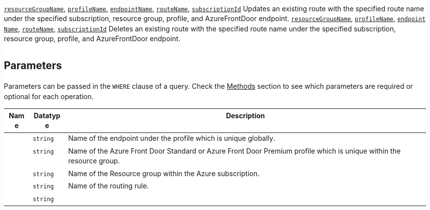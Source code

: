 </tr>
<tr>
    <td><a href="#update"><CopyableCode code="update" /></a></td>
    <td><CopyableCode code="update" /></td>
    <td><a href="#parameter-resourceGroupName"><code>resourceGroupName</code></a>, <a href="#parameter-profileName"><code>profileName</code></a>, <a href="#parameter-endpointName"><code>endpointName</code></a>, <a href="#parameter-routeName"><code>routeName</code></a>, <a href="#parameter-subscriptionId"><code>subscriptionId</code></a></td>
    <td></td>
    <td>Updates an existing route with the specified route name under the specified subscription, resource group, profile, and AzureFrontDoor endpoint.</td>
</tr>
<tr>
    <td><a href="#delete"><CopyableCode code="delete" /></a></td>
    <td><CopyableCode code="delete" /></td>
    <td><a href="#parameter-resourceGroupName"><code>resourceGroupName</code></a>, <a href="#parameter-profileName"><code>profileName</code></a>, <a href="#parameter-endpointName"><code>endpointName</code></a>, <a href="#parameter-routeName"><code>routeName</code></a>, <a href="#parameter-subscriptionId"><code>subscriptionId</code></a></td>
    <td></td>
    <td>Deletes an existing route with the specified route name under the specified subscription, resource group, profile, and AzureFrontDoor endpoint.</td>
</tr>
</tbody>
</table>

## Parameters

Parameters can be passed in the `WHERE` clause of a query. Check the [Methods](#methods) section to see which parameters are required or optional for each operation.

<table>
<thead>
    <tr>
    <th>Name</th>
    <th>Datatype</th>
    <th>Description</th>
    </tr>
</thead>
<tbody>
<tr id="parameter-endpointName">
    <td><CopyableCode code="endpointName" /></td>
    <td><code>string</code></td>
    <td>Name of the endpoint under the profile which is unique globally.</td>
</tr>
<tr id="parameter-profileName">
    <td><CopyableCode code="profileName" /></td>
    <td><code>string</code></td>
    <td>Name of the Azure Front Door Standard or Azure Front Door Premium profile which is unique within the resource group.</td>
</tr>
<tr id="parameter-resourceGroupName">
    <td><CopyableCode code="resourceGroupName" /></td>
    <td><code>string</code></td>
    <td>Name of the Resource group within the Azure subscription.</td>
</tr>
<tr id="parameter-routeName">
    <td><CopyableCode code="routeName" /></td>
    <td><code>string</code></td>
    <td>Name of the routing rule.</td>
</tr>
<tr id="parameter-subscriptionId">
    <td><CopyableCode code="subscriptionId" /></td>
    <td><code>string</code></td>